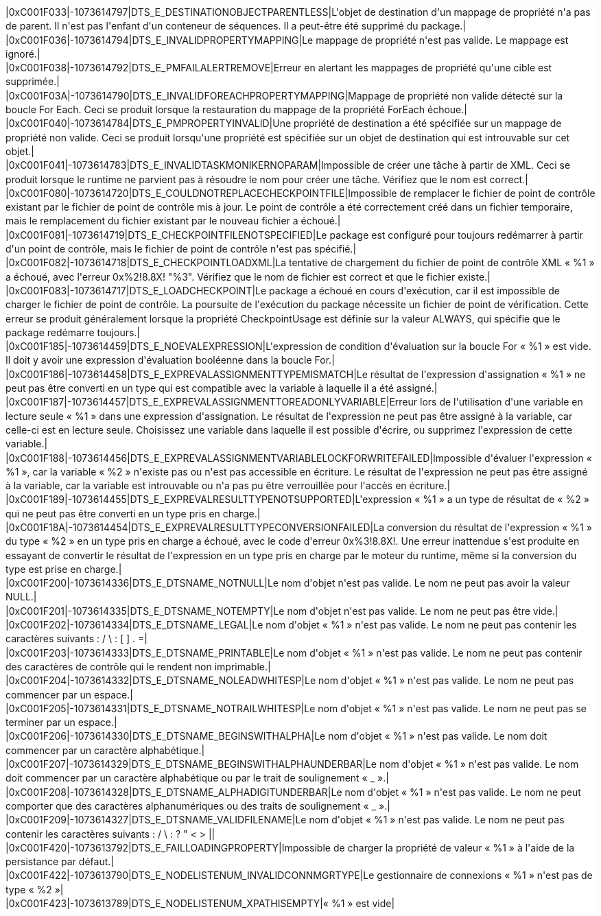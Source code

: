 |0xC001F033|-1073614797|DTS_E_DESTINATIONOBJECTPARENTLESS|L'objet de destination d'un mappage de propriété n'a pas de parent. Il n'est pas l'enfant d'un conteneur de séquences. Il a peut-être été supprimé du package.|  
|0xC001F036|-1073614794|DTS_E_INVALIDPROPERTYMAPPING|Le mappage de propriété n'est pas valide. Le mappage est ignoré.|  
|0xC001F038|-1073614792|DTS_E_PMFAILALERTREMOVE|Erreur en alertant les mappages de propriété qu'une cible est supprimée.|  
|0xC001F03A|-1073614790|DTS_E_INVALIDFOREACHPROPERTYMAPPING|Mappage de propriété non valide détecté sur la boucle For Each. Ceci se produit lorsque la restauration du mappage de la propriété ForEach échoue.|  
|0xC001F040|-1073614784|DTS_E_PMPROPERTYINVALID|Une propriété de destination a été spécifiée sur un mappage de propriété non valide. Ceci se produit lorsqu'une propriété est spécifiée sur un objet de destination qui est introuvable sur cet objet.|  
|0xC001F041|-1073614783|DTS_E_INVALIDTASKMONIKERNOPARAM|Impossible de créer une tâche à partir de XML. Ceci se produit lorsque le runtime ne parvient pas à résoudre le nom pour créer une tâche. Vérifiez que le nom est correct.|  
|0xC001F080|-1073614720|DTS_E_COULDNOTREPLACECHECKPOINTFILE|Impossible de remplacer le fichier de point de contrôle existant par le fichier de point de contrôle mis à jour. Le point de contrôle a été correctement créé dans un fichier temporaire, mais le remplacement du fichier existant par le nouveau fichier a échoué.|  
|0xC001F081|-1073614719|DTS_E_CHECKPOINTFILENOTSPECIFIED|Le package est configuré pour toujours redémarrer à partir d'un point de contrôle, mais le fichier de point de contrôle n'est pas spécifié.|  
|0xC001F082|-1073614718|DTS_E_CHECKPOINTLOADXML|La tentative de chargement du fichier de point de contrôle XML « %1 » a échoué, avec l'erreur 0x%2!8.8X! "%3". Vérifiez que le nom de fichier est correct et que le fichier existe.|  
|0xC001F083|-1073614717|DTS_E_LOADCHECKPOINT|Le package a échoué en cours d'exécution, car il est impossible de charger le fichier de point de contrôle. La poursuite de l'exécution du package nécessite un fichier de point de vérification. Cette erreur se produit généralement lorsque la propriété CheckpointUsage est définie sur la valeur ALWAYS, qui spécifie que le package redémarre toujours.|  
|0xC001F185|-1073614459|DTS_E_NOEVALEXPRESSION|L'expression de condition d'évaluation sur la boucle For « %1 » est vide. Il doit y avoir une expression d'évaluation booléenne dans la boucle For.|  
|0xC001F186|-1073614458|DTS_E_EXPREVALASSIGNMENTTYPEMISMATCH|Le résultat de l'expression d'assignation « %1 » ne peut pas être converti en un type qui est compatible avec la variable à laquelle il a été assigné.|  
|0xC001F187|-1073614457|DTS_E_EXPREVALASSIGNMENTTOREADONLYVARIABLE|Erreur lors de l'utilisation d'une variable en lecture seule « %1 » dans une expression d'assignation. Le résultat de l'expression ne peut pas être assigné à la variable, car celle-ci est en lecture seule. Choisissez une variable dans laquelle il est possible d'écrire, ou supprimez l'expression de cette variable.|  
|0xC001F188|-1073614456|DTS_E_EXPREVALASSIGNMENTVARIABLELOCKFORWRITEFAILED|Impossible d'évaluer l'expression « %1 », car la variable « %2 » n'existe pas ou n'est pas accessible en écriture. Le résultat de l'expression ne peut pas être assigné à la variable, car la variable est introuvable ou n'a pas pu être verrouillée pour l'accès en écriture.|  
|0xC001F189|-1073614455|DTS_E_EXPREVALRESULTTYPENOTSUPPORTED|L'expression « %1 » a un type de résultat de « %2 » qui ne peut pas être converti en un type pris en charge.|  
|0xC001F18A|-1073614454|DTS_E_EXPREVALRESULTTYPECONVERSIONFAILED|La conversion du résultat de l'expression « %1 » du type « %2 » en un type pris en charge a échoué, avec le code d'erreur 0x%3!8.8X!. Une erreur inattendue s'est produite en essayant de convertir le résultat de l'expression en un type pris en charge par le moteur du runtime, même si la conversion du type est prise en charge.|  
|0xC001F200|-1073614336|DTS_E_DTSNAME_NOTNULL|Le nom d'objet n'est pas valide. Le nom ne peut pas avoir la valeur NULL.|  
|0xC001F201|-1073614335|DTS_E_DTSNAME_NOTEMPTY|Le nom d'objet n'est pas valide. Le nom ne peut pas être vide.|  
|0xC001F202|-1073614334|DTS_E_DTSNAME_LEGAL|Le nom d'objet « %1 » n'est pas valide. Le nom ne peut pas contenir les caractères suivants : / \ : [ ] . =|  
|0xC001F203|-1073614333|DTS_E_DTSNAME_PRINTABLE|Le nom d'objet « %1 » n'est pas valide. Le nom ne peut pas contenir des caractères de contrôle qui le rendent non imprimable.|  
|0xC001F204|-1073614332|DTS_E_DTSNAME_NOLEADWHITESP|Le nom d'objet « %1 » n'est pas valide. Le nom ne peut pas commencer par un espace.|  
|0xC001F205|-1073614331|DTS_E_DTSNAME_NOTRAILWHITESP|Le nom d'objet « %1 » n'est pas valide. Le nom ne peut pas se terminer par un espace.|  
|0xC001F206|-1073614330|DTS_E_DTSNAME_BEGINSWITHALPHA|Le nom d'objet « %1 » n'est pas valide. Le nom doit commencer par un caractère alphabétique.|  
|0xC001F207|-1073614329|DTS_E_DTSNAME_BEGINSWITHALPHAUNDERBAR|Le nom d'objet « %1 » n'est pas valide. Le nom doit commencer par un caractère alphabétique ou par le trait de soulignement « _ ».|  
|0xC001F208|-1073614328|DTS_E_DTSNAME_ALPHADIGITUNDERBAR|Le nom d'objet « %1 » n'est pas valide. Le nom ne peut comporter que des caractères alphanumériques ou des traits de soulignement « _ ».|  
|0xC001F209|-1073614327|DTS_E_DTSNAME_VALIDFILENAME|Le nom d'objet « %1 » n'est pas valide. Le nom ne peut pas contenir les caractères suivants : / \ : ? " < > &#124;|  
|0xC001F420|-1073613792|DTS_E_FAILLOADINGPROPERTY|Impossible de charger la propriété de valeur « %1 » à l'aide de la persistance par défaut.|  
|0xC001F422|-1073613790|DTS_E_NODELISTENUM_INVALIDCONNMGRTYPE|Le gestionnaire de connexions « %1 » n'est pas de type « %2 »|  
|0xC001F423|-1073613789|DTS_E_NODELISTENUM_XPATHISEMPTY|« %1 » est vide|  